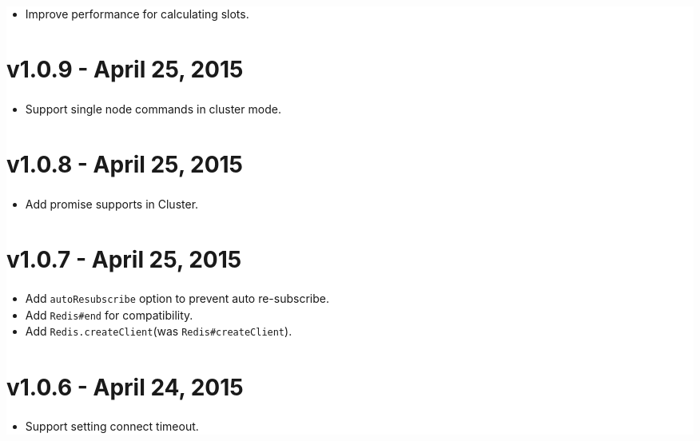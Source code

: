 * Improve performance for calculating slots.

# v1.0.9 - April 25, 2015

* Support single node commands in cluster mode.

# v1.0.8 - April 25, 2015

* Add promise supports in Cluster.

# v1.0.7 - April 25, 2015

* Add `autoResubscribe` option to prevent auto re-subscribe.
* Add `Redis#end` for compatibility.
* Add `Redis.createClient`(was `Redis#createClient`).

# v1.0.6 - April 24, 2015

* Support setting connect timeout.
